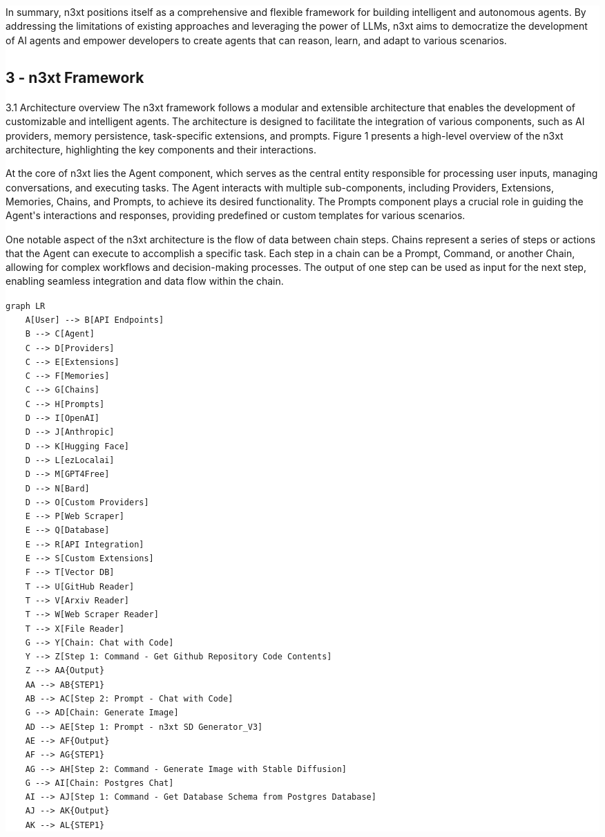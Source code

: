 In summary, n3xt positions itself as a comprehensive and flexible framework for building intelligent and autonomous agents. By addressing the limitations of existing approaches and leveraging the power of LLMs, n3xt aims to democratize the development of AI agents and empower developers to create agents that can reason, learn, and adapt to various scenarios.

## 3 - n3xt Framework

3.1 Architecture overview
The n3xt framework follows a modular and extensible architecture that enables the development of customizable and intelligent agents. The architecture is designed to facilitate the integration of various components, such as AI providers, memory persistence, task-specific extensions, and prompts. Figure 1 presents a high-level overview of the n3xt architecture, highlighting the key components and their interactions.

At the core of n3xt lies the Agent component, which serves as the central entity responsible for processing user inputs, managing conversations, and executing tasks. The Agent interacts with multiple sub-components, including Providers, Extensions, Memories, Chains, and Prompts, to achieve its desired functionality. The Prompts component plays a crucial role in guiding the Agent's interactions and responses, providing predefined or custom templates for various scenarios.

One notable aspect of the n3xt architecture is the flow of data between chain steps. Chains represent a series of steps or actions that the Agent can execute to accomplish a specific task. Each step in a chain can be a Prompt, Command, or another Chain, allowing for complex workflows and decision-making processes. The output of one step can be used as input for the next step, enabling seamless integration and data flow within the chain.

```mermaid
graph LR
    A[User] --> B[API Endpoints]
    B --> C[Agent]
    C --> D[Providers]
    C --> E[Extensions]
    C --> F[Memories]
    C --> G[Chains]
    C --> H[Prompts]
    D --> I[OpenAI]
    D --> J[Anthropic]
    D --> K[Hugging Face]
    D --> L[ezLocalai]
    D --> M[GPT4Free]
    D --> N[Bard]
    D --> O[Custom Providers]
    E --> P[Web Scraper]
    E --> Q[Database]
    E --> R[API Integration]
    E --> S[Custom Extensions]
    F --> T[Vector DB]
    T --> U[GitHub Reader]
    T --> V[Arxiv Reader]
    T --> W[Web Scraper Reader]
    T --> X[File Reader]
    G --> Y[Chain: Chat with Code]
    Y --> Z[Step 1: Command - Get Github Repository Code Contents]
    Z --> AA{Output}
    AA --> AB{STEP1}
    AB --> AC[Step 2: Prompt - Chat with Code]
    G --> AD[Chain: Generate Image]
    AD --> AE[Step 1: Prompt - n3xt SD Generator_V3]
    AE --> AF{Output}
    AF --> AG{STEP1}
    AG --> AH[Step 2: Command - Generate Image with Stable Diffusion]
    G --> AI[Chain: Postgres Chat]
    AI --> AJ[Step 1: Command - Get Database Schema from Postgres Database]
    AJ --> AK{Output}
    AK --> AL{STEP1}
```